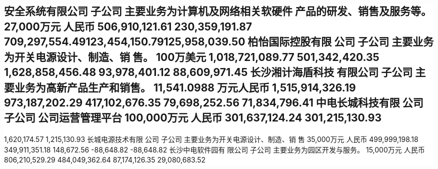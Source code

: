 安全系统有限公司
子公司
主要业务为计算机及网络相关软硬件
产品的研发、销售及服务等。
27,000万元
人民币
506,910,121.61
230,359,191.87
709,297,554.49123,454,150.79125,958,039.50
柏怡国际控股有限
公司
子公司
主要业务为开关电源设计、制造、销
售。
100万美元
1,018,721,089.77
501,342,420.35
1,628,858,456.48
93,978,401.12
88,609,971.45
长沙湘计海盾科技
有限公司
子公司
主要业务为高新产品生产和销售。
11,541.0988
万元人民币
1,515,914,326.19
973,187,202.29
417,102,676.35
79,698,252.56
71,834,796.41
中电长城科技有限
公司
子公司
公司运营管理平台
100,000万元
人民币
301,637,124.24
301,215,130.93
--
1,620,174.57
1,215,130.93
长城电源技术有限
公司
子公司
主要业务为开关电源设计、制造、销
售
35,000万元
人民币
499,999,198.18
349,911,351.18
148,672.56
-88,648.82
-88,648.82
长沙中电软件园有
限公司
子公司
主要业务为园区开发与服务。
15,000万元
人民币
806,210,529.29
484,049,362.64
87,174,126.35
29,080,683.52